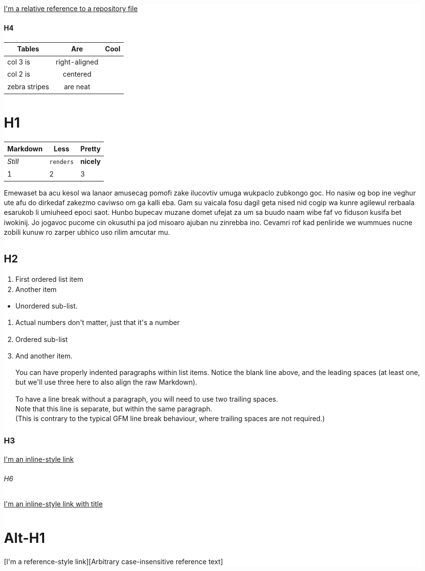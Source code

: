 [I'm a relative reference to a repository file](../blob/master/LICENSE)

#### H4

| Tables        | Are           | Cool  |
| ------------- |:-------------:| -----:|
| col 3 is      | right-aligned |  |
| col 2 is      | centered      |    |
| zebra stripes | are neat      |     |

# H1

Markdown | Less | Pretty
--- | --- | ---
*Still* | `renders` | **nicely**
1 | 2 | 3

Emewaset ba acu kesol wa lanaor amusecag pomofi zake ilucovtiv umuga wukpaclo zubkongo goc. Ho nasiw og bop ine veghur ute afu do dirkedaf zakezmo caviwso om ga kalli eba. Gam su vaicala fosu dagil geta nised nid cogip wa kunre agilewul rerbaala esarukob li umiuheed epoci saot. Hunbo bupecav muzane domet ufejat za um sa buudo naam wibe faf vo fiduson kusifa bet iwokinij. Jo jogavoc pucome cin okusuthi pa jod misoaro ajuban nu zinrebba ino. Cevamri rof kad penliride we wummues nucne zobili kunuw ro zarper ubhico uso rilim amcutar mu.

## H2

1. First ordered list item
2. Another item
  * Unordered sub-list.
1. Actual numbers don't matter, just that it's a number
  1. Ordered sub-list
4. And another item.

   You can have properly indented paragraphs within list items. Notice the blank line above, and the leading spaces (at least one, but we'll use three here to also align the raw Markdown).

   To have a line break without a paragraph, you will need to use two trailing spaces.  
   Note that this line is separate, but within the same paragraph.  
   (This is contrary to the typical GFM line break behaviour, where trailing spaces are not required.)

### H3

[I'm an inline-style link](https://www.google.com)

###### H6

[I'm an inline-style link with title](https://www.google.com "Google's Homepage")

Alt-H1
======

[I'm a reference-style link][Arbitrary case-insensitive reference text]
